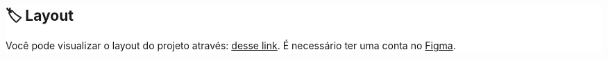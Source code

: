 ## 🏷️ Layout
Você pode visualizar o layout do projeto através:
[desse link](https://www.figma.com/file/ptAN39szzBHWpWUwm08t1O/C%C3%A1psula-do-tempo-%E2%80%A2-Trilha-Explorer-(Community)?type=design&node-id=311%3A30&t=JibSOAKMNZlq7X4g-1).
É necessário ter uma conta no [Figma](https://www.figma.com).